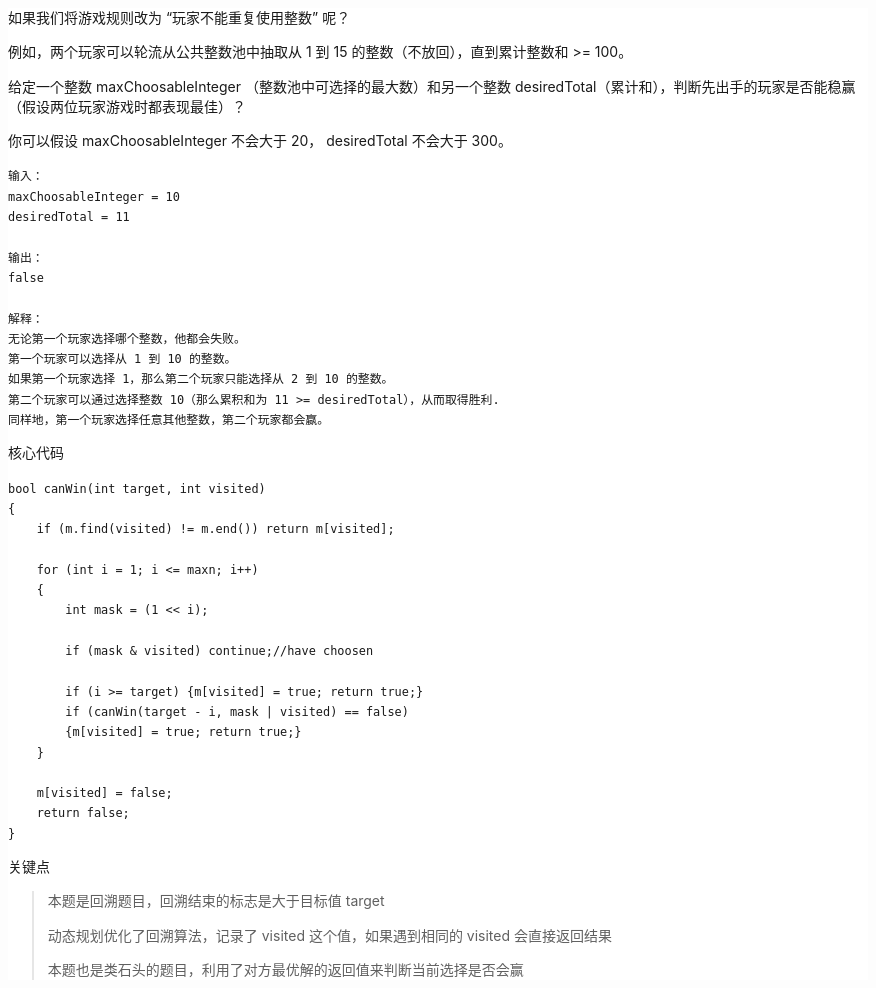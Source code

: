 如果我们将游戏规则改为 “玩家不能重复使用整数” 呢？

例如，两个玩家可以轮流从公共整数池中抽取从 1 到 15 的整数（不放回），直到累计整数和 >= 100。

给定一个整数 maxChoosableInteger （整数池中可选择的最大数）和另一个整数 desiredTotal（累计和），判断先出手的玩家是否能稳赢（假设两位玩家游戏时都表现最佳）？

你可以假设 maxChoosableInteger 不会大于 20， desiredTotal 不会大于 300。

```
输入：
maxChoosableInteger = 10
desiredTotal = 11

输出：
false

解释：
无论第一个玩家选择哪个整数，他都会失败。
第一个玩家可以选择从 1 到 10 的整数。
如果第一个玩家选择 1，那么第二个玩家只能选择从 2 到 10 的整数。
第二个玩家可以通过选择整数 10（那么累积和为 11 >= desiredTotal），从而取得胜利.
同样地，第一个玩家选择任意其他整数，第二个玩家都会赢。
```

核心代码

```
bool canWin(int target, int visited)
{
    if (m.find(visited) != m.end()) return m[visited];
    
    for (int i = 1; i <= maxn; i++)
    {
        int mask = (1 << i);
        
        if (mask & visited) continue;//have choosen
        
        if (i >= target) {m[visited] = true; return true;}
        if (canWin(target - i, mask | visited) == false)
        {m[visited] = true; return true;}
    }
    
    m[visited] = false;
    return false;
}

```

关键点

> 本题是回溯题目，回溯结束的标志是大于目标值 target
> 
> 动态规划优化了回溯算法，记录了 visited 这个值，如果遇到相同的 visited 会直接返回结果
> 
> 本题也是类石头的题目，利用了对方最优解的返回值来判断当前选择是否会赢
